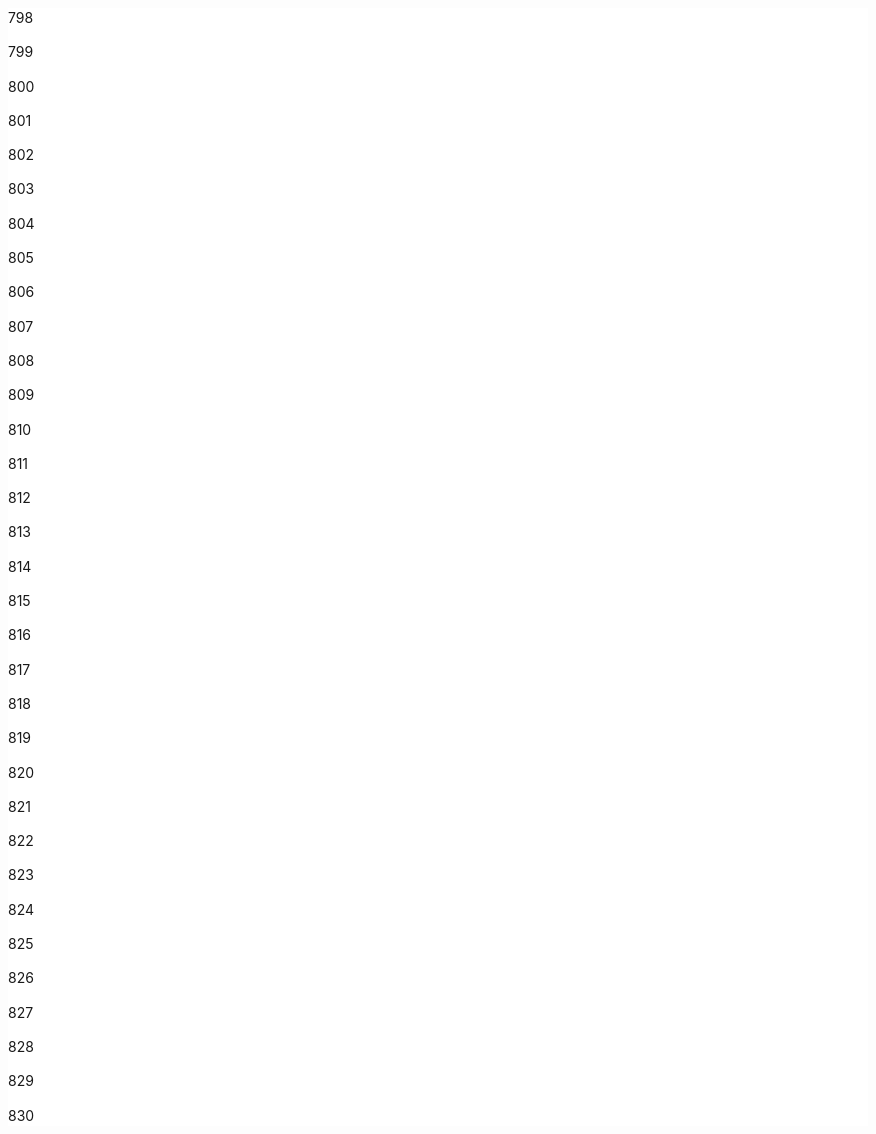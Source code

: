 798

799

800

801

802

803

804

805

806

807

808

809

810

811

812

813

814

815

816

817

818

819

820

821

822

823

824

825

826

827

828

829

830
